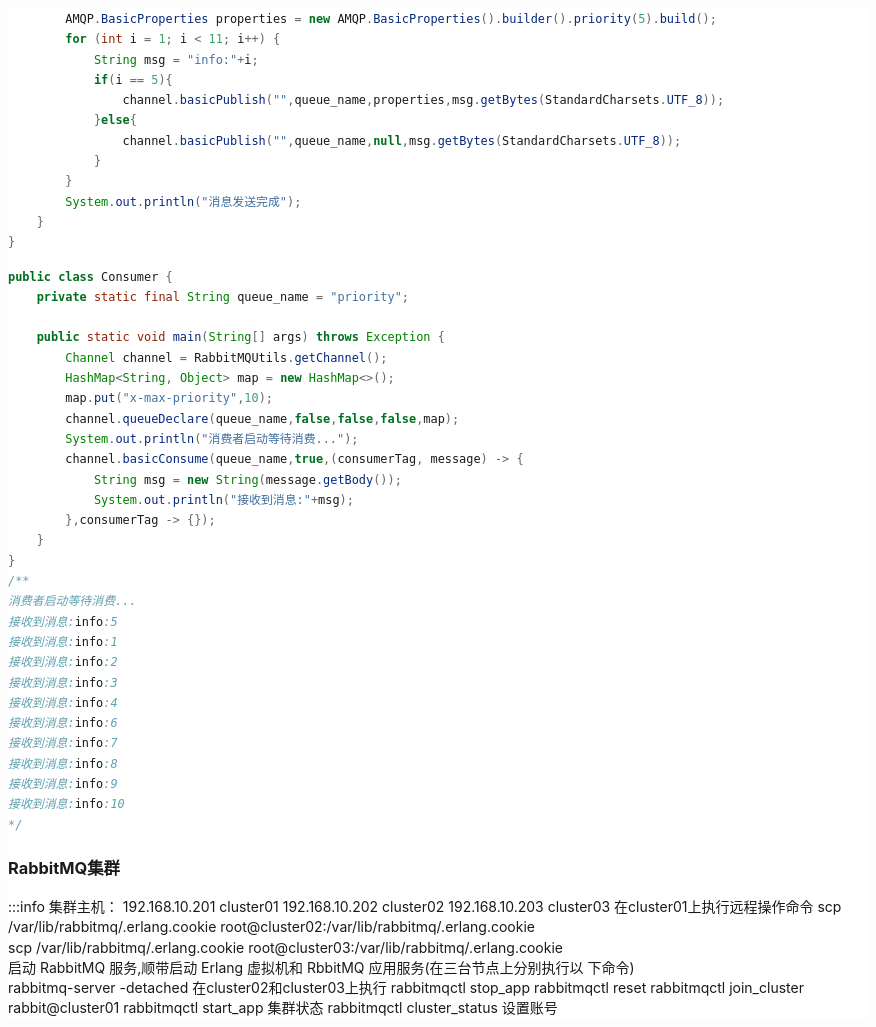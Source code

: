 ```java
        AMQP.BasicProperties properties = new AMQP.BasicProperties().builder().priority(5).build();
        for (int i = 1; i < 11; i++) {
            String msg = "info:"+i;
            if(i == 5){
                channel.basicPublish("",queue_name,properties,msg.getBytes(StandardCharsets.UTF_8));
            }else{
                channel.basicPublish("",queue_name,null,msg.getBytes(StandardCharsets.UTF_8));
            }
        }
        System.out.println("消息发送完成");
    }
}
```
```java
public class Consumer {
    private static final String queue_name = "priority";

    public static void main(String[] args) throws Exception {
        Channel channel = RabbitMQUtils.getChannel();
        HashMap<String, Object> map = new HashMap<>();
        map.put("x-max-priority",10);
        channel.queueDeclare(queue_name,false,false,false,map);
        System.out.println("消费者启动等待消费...");
        channel.basicConsume(queue_name,true,(consumerTag, message) -> {
            String msg = new String(message.getBody());
            System.out.println("接收到消息:"+msg);
        },consumerTag -> {});
    }
}
/**
消费者启动等待消费...
接收到消息:info:5
接收到消息:info:1
接收到消息:info:2
接收到消息:info:3
接收到消息:info:4
接收到消息:info:6
接收到消息:info:7
接收到消息:info:8
接收到消息:info:9
接收到消息:info:10
*/
```
### RabbitMQ集群
:::info
集群主机：
192.168.10.201 cluster01
192.168.10.202 cluster02
192.168.10.203 cluster03
在cluster01上执行远程操作命令
scp /var/lib/rabbitmq/.erlang.cookie root@cluster02:/var/lib/rabbitmq/.erlang.cookie  
scp /var/lib/rabbitmq/.erlang.cookie root@cluster03:/var/lib/rabbitmq/.erlang.cookie  
 启动 RabbitMQ 服务,顺带启动 Erlang 虚拟机和 RbbitMQ 应用服务(在三台节点上分别执行以 下命令)  
rabbitmq-server -detached
在cluster02和cluster03上执行
rabbitmqctl stop_app
rabbitmqctl reset
rabbitmqctl join_cluster rabbit@cluster01
rabbitmqctl start_app
集群状态
rabbitmqctl cluster_status
设置账号